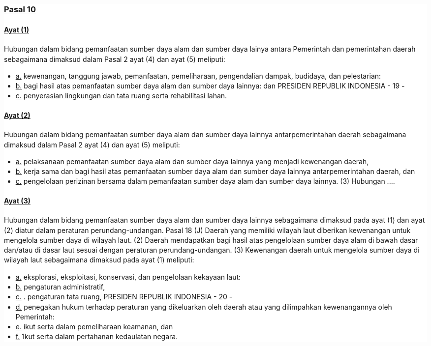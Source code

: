 ### [Pasal 10](http://example.org/legal/document/uu/2004/32/pasal/0010)

#### [Ayat (1)](http://example.org/legal/document/uu/2004/32/pasal/0010/version/20041015/ayat/0001)
Hubungan dalam bidang pemanfaatan sumber daya alam dan sumber daya lainya antara Pemerintah dan pemerintahan daerah sebagaimana dimaksud dalam Pasal 2 ayat (4) dan ayat (5) meliputi:
* [a.](http://example.org/legal/document/uu/2004/32/pasal/0010/version/20041015/ayat/0001/point/a) kewenangan, tanggung jawab, pemanfaatan, pemeliharaan, pengendalian dampak, budidaya, dan pelestarian:
* [b.](http://example.org/legal/document/uu/2004/32/pasal/0010/version/20041015/ayat/0001/point/b) bagi hasil atas pemanfaatan sumber daya alam dan sumber daya lainnya: dan PRESIDEN REPUBLIK INDONESIA - 19 -
* [c.](http://example.org/legal/document/uu/2004/32/pasal/0010/version/20041015/ayat/0001/point/c) penyerasian lingkungan dan tata ruang serta rehabilitasi lahan.

#### [Ayat (2)](http://example.org/legal/document/uu/2004/32/pasal/0010/version/20041015/ayat/0002)
Hubungan dalam bidang pemanfaatan sumber daya alam dan sumber daya lainnya antarpemerintahan daerah sebagaimana dimaksud dalam Pasal 2 ayat (4) dan ayat (5) meliputi:
* [a.](http://example.org/legal/document/uu/2004/32/pasal/0010/version/20041015/ayat/0002/point/a) pelaksanaan pemanfaatan sumber daya alam dan sumber daya lainnya yang menjadi kewenangan daerah,
* [b.](http://example.org/legal/document/uu/2004/32/pasal/0010/version/20041015/ayat/0002/point/b) kerja sama dan bagi hasil atas pemanfaatan sumber daya alam dan sumber daya lainnya antarpemerintahan daerah, dan
* [c.](http://example.org/legal/document/uu/2004/32/pasal/0010/version/20041015/ayat/0002/point/c) pengelolaan perizinan bersama dalam pemanfaatan sumber daya alam dan sumber daya lainnya. (3) Hubungan ....

#### [Ayat (3)](http://example.org/legal/document/uu/2004/32/pasal/0010/version/20041015/ayat/0003)
Hubungan dalam bidang pemanfaatan sumber daya alam dan sumber daya lainnya sebagaimana dimaksud pada ayat (1) dan ayat (2) diatur dalam peraturan perundang-undangan. Pasal 18 (J) Daerah yang memiliki wilayah laut diberikan kewenangan untuk mengelola sumber daya di wilayah laut. (2) Daerah mendapatkan bagi hasil atas pengelolaan sumber daya alam di bawah dasar dan/atau di dasar laut sesuai dengan peraturan perundang-undangan. (3) Kewenangan daerah untuk mengelola sumber daya di wilayah laut sebagaimana dimaksud pada ayat (1) meliputi:
* [a.](http://example.org/legal/document/uu/2004/32/pasal/0010/version/20041015/ayat/0003/point/a) eksplorasi, eksploitasi, konservasi, dan pengelolaan kekayaan laut:
* [b.](http://example.org/legal/document/uu/2004/32/pasal/0010/version/20041015/ayat/0003/point/b) pengaturan administratif,
* [c.](http://example.org/legal/document/uu/2004/32/pasal/0010/version/20041015/ayat/0003/point/c) . pengaturan tata ruang, PRESIDEN REPUBLIK INDONESIA - 20 -
* [d.](http://example.org/legal/document/uu/2004/32/pasal/0010/version/20041015/ayat/0003/point/d) penegakan hukum terhadap peraturan yang dikeluarkan oleh daerah atau yang dilimpahkan kewenangannya oleh Pemerintah:
* [e.](http://example.org/legal/document/uu/2004/32/pasal/0010/version/20041015/ayat/0003/point/e) ikut serta dalam pemeliharaan keamanan, dan
* [f.](http://example.org/legal/document/uu/2004/32/pasal/0010/version/20041015/ayat/0003/point/f) 1kut serta dalam pertahanan kedaulatan negara.
